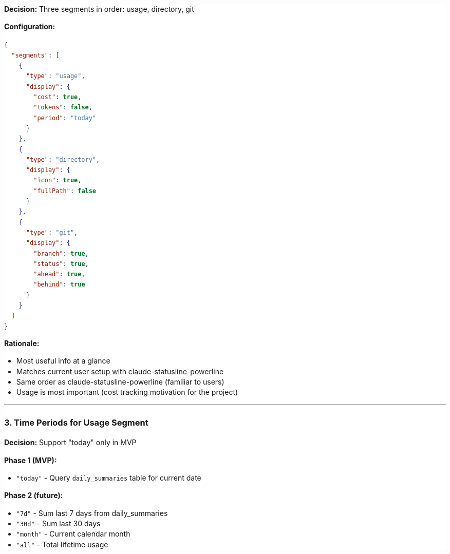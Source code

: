 **Decision:** Three segments in order: usage, directory, git

**Configuration:**
```json
{
  "segments": [
    {
      "type": "usage",
      "display": {
        "cost": true,
        "tokens": false,
        "period": "today"
      }
    },
    {
      "type": "directory",
      "display": {
        "icon": true,
        "fullPath": false
      }
    },
    {
      "type": "git",
      "display": {
        "branch": true,
        "status": true,
        "ahead": true,
        "behind": true
      }
    }
  ]
}
```

**Rationale:**
- Most useful info at a glance
- Matches current user setup with claude-statusline-powerline
- Same order as claude-statusline-powerline (familiar to users)
- Usage is most important (cost tracking motivation for the project)

---

### 3. Time Periods for Usage Segment

**Decision:** Support "today" only in MVP

**Phase 1 (MVP):**
- `"today"` - Query `daily_summaries` table for current date

**Phase 2 (future):**
- `"7d"` - Sum last 7 days from daily_summaries
- `"30d"` - Sum last 30 days
- `"month"` - Current calendar month
- `"all"` - Total lifetime usage
